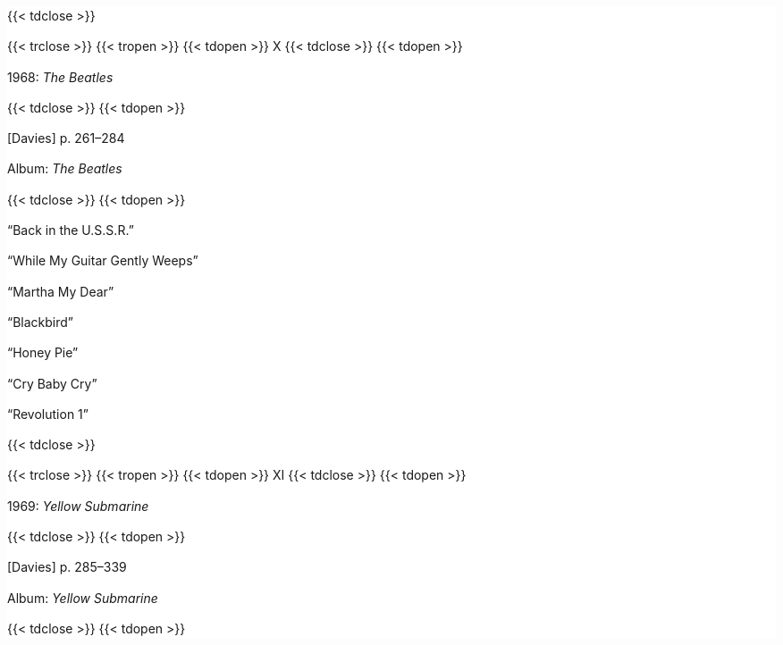 
{{< tdclose >}}

{{< trclose >}}
{{< tropen >}}
{{< tdopen >}}
X
{{< tdclose >}}
{{< tdopen >}}


1968: _The Beatles_


{{< tdclose >}}
{{< tdopen >}}


\[Davies\] p. 261–284

Album: _The Beatles_


{{< tdclose >}}
{{< tdopen >}}


“Back in the U.S.S.R.”

“While My Guitar Gently Weeps”

“Martha My Dear”

“Blackbird”

“Honey Pie”

“Cry Baby Cry”

“Revolution 1”


{{< tdclose >}}

{{< trclose >}}
{{< tropen >}}
{{< tdopen >}}
XI
{{< tdclose >}}
{{< tdopen >}}


1969: _Yellow Submarine_


{{< tdclose >}}
{{< tdopen >}}


\[Davies\] p. 285–339

Album: _Yellow Submarine_


{{< tdclose >}}
{{< tdopen >}}
